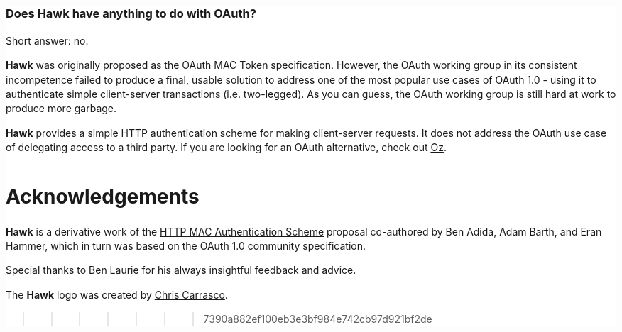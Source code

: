 ### Does **Hawk** have anything to do with OAuth?

Short answer: no.

**Hawk** was originally proposed as the OAuth MAC Token specification. However, the OAuth working group in its consistent
incompetence failed to produce a final, usable solution to address one of the most popular use cases of OAuth 1.0 - using it
to authenticate simple client-server transactions (i.e. two-legged). As you can guess, the OAuth working group is still hard
at work to produce more garbage.

**Hawk** provides a simple HTTP authentication scheme for making client-server requests. It does not address the OAuth use case
of delegating access to a third party. If you are looking for an OAuth alternative, check out [Oz](/hueniverse/oz).


# Acknowledgements

**Hawk** is a derivative work of the [HTTP MAC Authentication Scheme](http://tools.ietf.org/html/draft-hammer-oauth-v2-mac-token-05) proposal
co-authored by Ben Adida, Adam Barth, and Eran Hammer, which in turn was based on the OAuth 1.0 community specification.

Special thanks to Ben Laurie for his always insightful feedback and advice.

The **Hawk** logo was created by [Chris Carrasco](http://chriscarrasco.com).
>>>>>>> 7390a882ef100eb3e3bf984e742cb97d921bf2de
